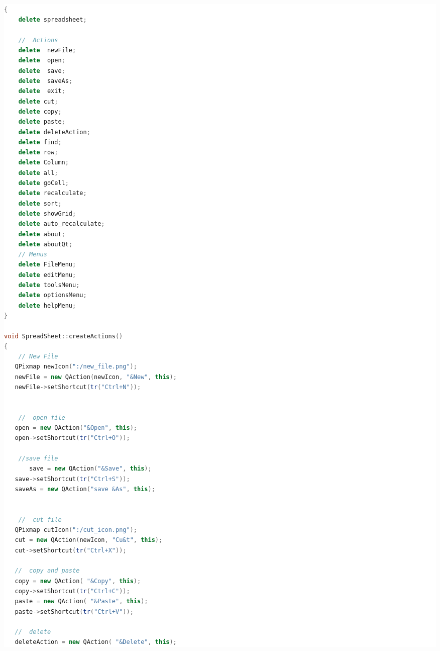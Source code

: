 ```c++
{
    delete spreadsheet;

    //  Actions    
    delete  newFile;
    delete  open;
    delete  save;
    delete  saveAs;
    delete  exit;
    delete cut;
    delete copy;
    delete paste;
    delete deleteAction;
    delete find;
    delete row;
    delete Column;
    delete all;
    delete goCell;
    delete recalculate;
    delete sort;
    delete showGrid;
    delete auto_recalculate;
    delete about;
    delete aboutQt;
    // Menus 
    delete FileMenu;
    delete editMenu;
    delete toolsMenu;
    delete optionsMenu;
    delete helpMenu;
}

void SpreadSheet::createActions()
{
    // New File 
   QPixmap newIcon(":/new_file.png");
   newFile = new QAction(newIcon, "&New", this);
   newFile->setShortcut(tr("Ctrl+N"));


    //  open file 
   open = new QAction("&Open", this);
   open->setShortcut(tr("Ctrl+O"));

    //save file 
       save = new QAction("&Save", this);
   save->setShortcut(tr("Ctrl+S"));
   saveAs = new QAction("save &As", this);


    //  cut file 
   QPixmap cutIcon(":/cut_icon.png");
   cut = new QAction(newIcon, "Cu&t", this);
   cut->setShortcut(tr("Ctrl+X"));

   //  copy and paste
   copy = new QAction( "&Copy", this);
   copy->setShortcut(tr("Ctrl+C"));
   paste = new QAction( "&Paste", this);
   paste->setShortcut(tr("Ctrl+V"));

   //  delete
   deleteAction = new QAction( "&Delete", this);
```